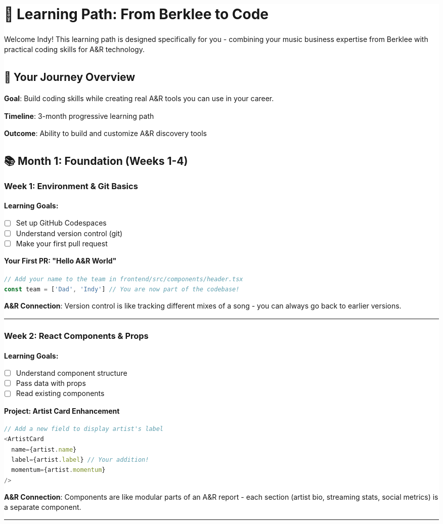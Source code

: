 # 🎵 Learning Path: From Berklee to Code

Welcome Indy! This learning path is designed specifically for you - combining your music business expertise from Berklee with practical coding skills for A&R technology.

## 🎯 Your Journey Overview

**Goal**: Build coding skills while creating real A&R tools you can use in your career.

**Timeline**: 3-month progressive learning path

**Outcome**: Ability to build and customize A&R discovery tools

## 📚 Month 1: Foundation (Weeks 1-4)

### Week 1: Environment & Git Basics
**Learning Goals:**
- [ ] Set up GitHub Codespaces
- [ ] Understand version control (git)
- [ ] Make your first pull request

**Your First PR: "Hello A&R World"**
```javascript
// Add your name to the team in frontend/src/components/header.tsx
const team = ['Dad', 'Indy'] // You are now part of the codebase!
```

**A&R Connection**: Version control is like tracking different mixes of a song - you can always go back to earlier versions.

---

### Week 2: React Components & Props
**Learning Goals:**
- [ ] Understand component structure
- [ ] Pass data with props
- [ ] Read existing components

**Project: Artist Card Enhancement**
```javascript
// Add a new field to display artist's label
<ArtistCard 
  name={artist.name}
  label={artist.label} // Your addition!
  momentum={artist.momentum}
/>
```

**A&R Connection**: Components are like modular parts of an A&R report - each section (artist bio, streaming stats, social metrics) is a separate component.

---
